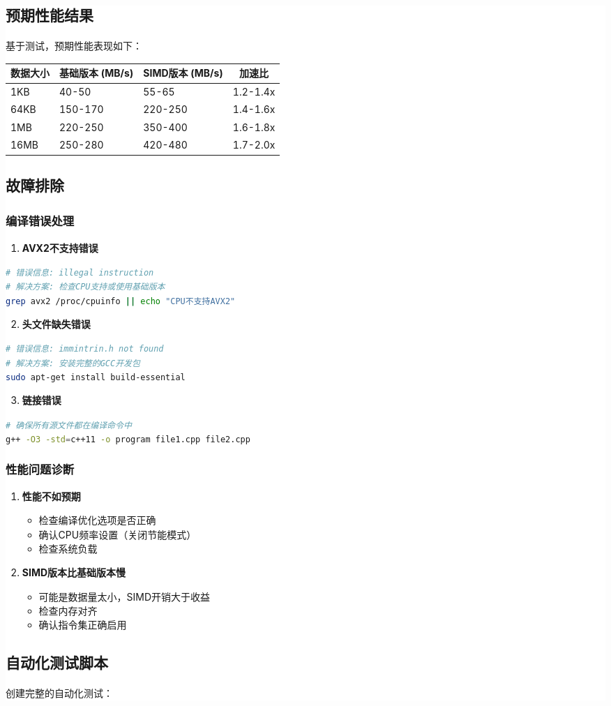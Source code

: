 ## 预期性能结果

基于测试，预期性能表现如下：

| 数据大小 | 基础版本 (MB/s) | SIMD版本 (MB/s) | 加速比 |
|---------|----------------|----------------|--------|
| 1KB     | 40-50          | 55-65          | 1.2-1.4x |
| 64KB    | 150-170        | 220-250        | 1.4-1.6x |
| 1MB     | 220-250        | 350-400        | 1.6-1.8x |
| 16MB    | 250-280        | 420-480        | 1.7-2.0x |

## 故障排除

### 编译错误处理

1. **AVX2不支持错误**
```bash
# 错误信息: illegal instruction
# 解决方案: 检查CPU支持或使用基础版本
grep avx2 /proc/cpuinfo || echo "CPU不支持AVX2"
```

2. **头文件缺失错误**
```bash
# 错误信息: immintrin.h not found  
# 解决方案: 安装完整的GCC开发包
sudo apt-get install build-essential
```

3. **链接错误**
```bash
# 确保所有源文件都在编译命令中
g++ -O3 -std=c++11 -o program file1.cpp file2.cpp
```

### 性能问题诊断

1. **性能不如预期**
   - 检查编译优化选项是否正确
   - 确认CPU频率设置（关闭节能模式）
   - 检查系统负载

2. **SIMD版本比基础版本慢**
   - 可能是数据量太小，SIMD开销大于收益
   - 检查内存对齐
   - 确认指令集正确启用

## 自动化测试脚本

创建完整的自动化测试：
